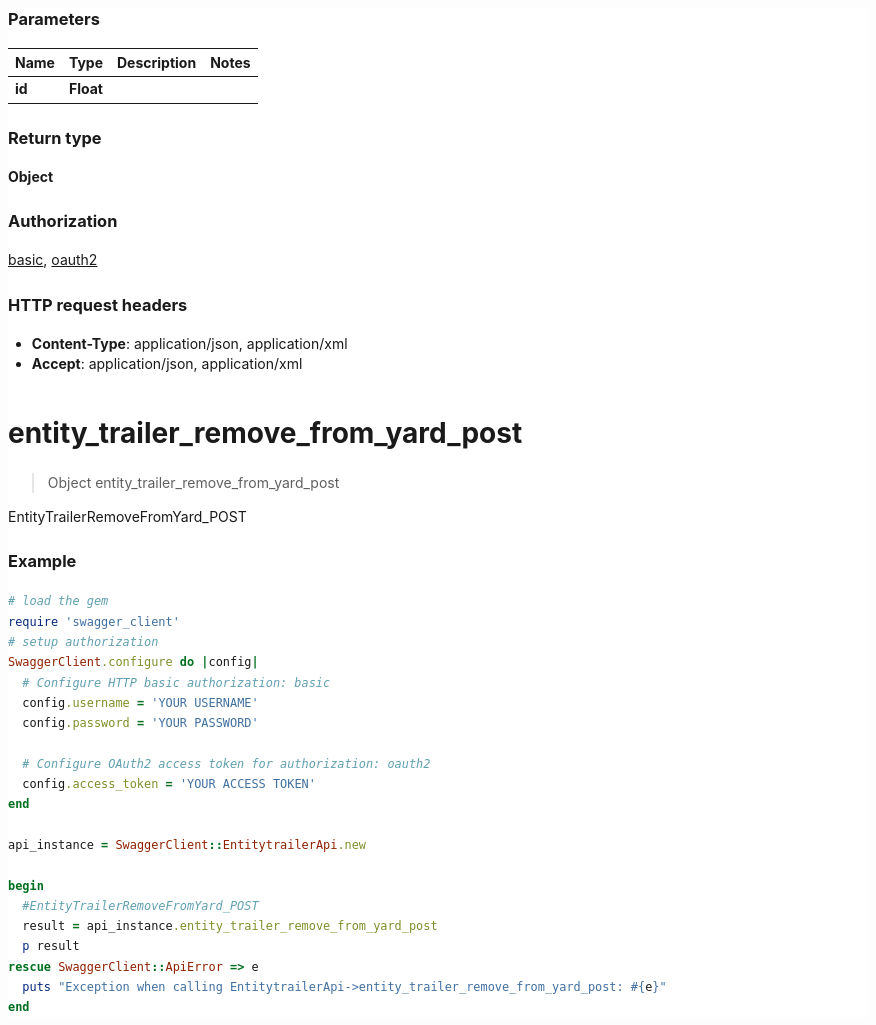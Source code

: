 ### Parameters

Name | Type | Description  | Notes
------------- | ------------- | ------------- | -------------
 **id** | **Float**|  | 

### Return type

**Object**

### Authorization

[basic](../README.md#basic), [oauth2](../README.md#oauth2)

### HTTP request headers

 - **Content-Type**: application/json, application/xml
 - **Accept**: application/json, application/xml



# **entity_trailer_remove_from_yard_post**
> Object entity_trailer_remove_from_yard_post

EntityTrailerRemoveFromYard_POST



### Example
```ruby
# load the gem
require 'swagger_client'
# setup authorization
SwaggerClient.configure do |config|
  # Configure HTTP basic authorization: basic
  config.username = 'YOUR USERNAME'
  config.password = 'YOUR PASSWORD'

  # Configure OAuth2 access token for authorization: oauth2
  config.access_token = 'YOUR ACCESS TOKEN'
end

api_instance = SwaggerClient::EntitytrailerApi.new

begin
  #EntityTrailerRemoveFromYard_POST
  result = api_instance.entity_trailer_remove_from_yard_post
  p result
rescue SwaggerClient::ApiError => e
  puts "Exception when calling EntitytrailerApi->entity_trailer_remove_from_yard_post: #{e}"
end
```
